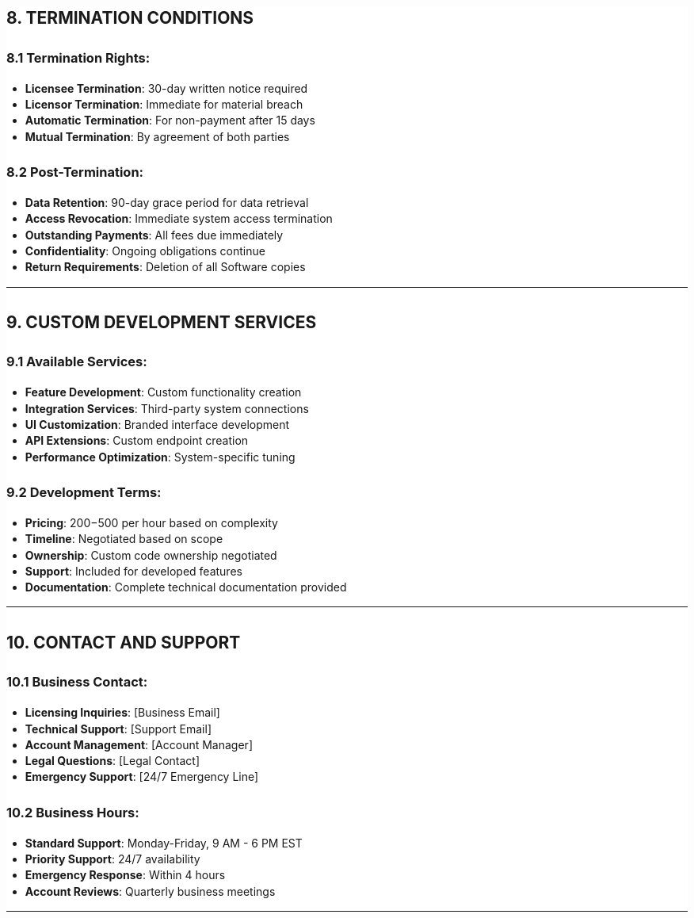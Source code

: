 
## 8. TERMINATION CONDITIONS

### 8.1 Termination Rights:
- **Licensee Termination**: 30-day written notice required
- **Licensor Termination**: Immediate for material breach
- **Automatic Termination**: For non-payment after 15 days
- **Mutual Termination**: By agreement of both parties

### 8.2 Post-Termination:
- **Data Retention**: 90-day grace period for data retrieval
- **Access Revocation**: Immediate system access termination
- **Outstanding Payments**: All fees due immediately
- **Confidentiality**: Ongoing obligations continue
- **Return Requirements**: Deletion of all Software copies

---

## 9. CUSTOM DEVELOPMENT SERVICES

### 9.1 Available Services:
- **Feature Development**: Custom functionality creation
- **Integration Services**: Third-party system connections
- **UI Customization**: Branded interface development
- **API Extensions**: Custom endpoint creation
- **Performance Optimization**: System-specific tuning

### 9.2 Development Terms:
- **Pricing**: $200-$500 per hour based on complexity
- **Timeline**: Negotiated based on scope
- **Ownership**: Custom code ownership negotiated
- **Support**: Included for developed features
- **Documentation**: Complete technical documentation provided

---

## 10. CONTACT AND SUPPORT

### 10.1 Business Contact:
- **Licensing Inquiries**: [Business Email]
- **Technical Support**: [Support Email]
- **Account Management**: [Account Manager]
- **Legal Questions**: [Legal Contact]
- **Emergency Support**: [24/7 Emergency Line]

### 10.2 Business Hours:
- **Standard Support**: Monday-Friday, 9 AM - 6 PM EST
- **Priority Support**: 24/7 availability
- **Emergency Response**: Within 4 hours
- **Account Reviews**: Quarterly business meetings

---